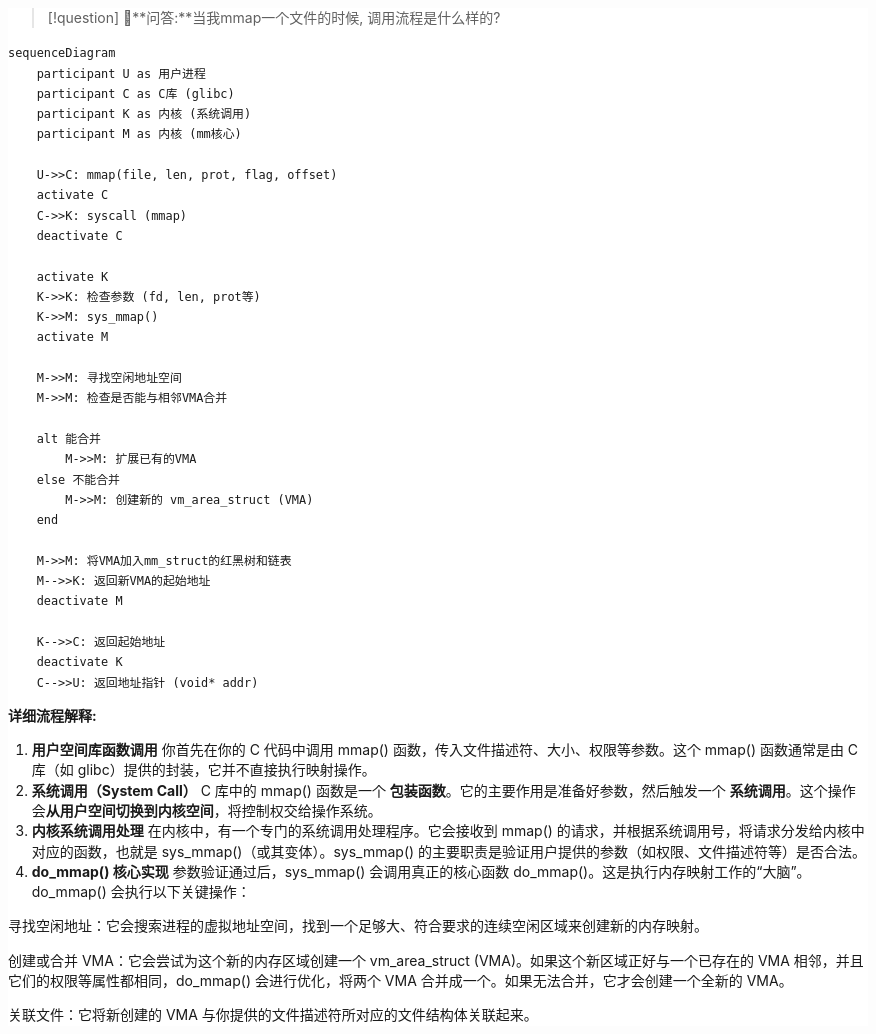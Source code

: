 >[!question] 🤔**问答:**当我mmap一个文件的时候, 调用流程是什么样的?

```mermaid
sequenceDiagram
    participant U as 用户进程
    participant C as C库 (glibc)
    participant K as 内核 (系统调用)
    participant M as 内核 (mm核心)

    U->>C: mmap(file, len, prot, flag, offset)
    activate C
    C->>K: syscall (mmap)
    deactivate C
    
    activate K
    K->>K: 检查参数 (fd, len, prot等)
    K->>M: sys_mmap()
    activate M
    
    M->>M: 寻找空闲地址空间
    M->>M: 检查是否能与相邻VMA合并
    
    alt 能合并
        M->>M: 扩展已有的VMA
    else 不能合并
        M->>M: 创建新的 vm_area_struct (VMA)
    end
    
    M->>M: 将VMA加入mm_struct的红黑树和链表
    M-->>K: 返回新VMA的起始地址
    deactivate M
    
    K-->>C: 返回起始地址
    deactivate K
    C-->>U: 返回地址指针 (void* addr)
```

**详细流程解释:**
1. **用户空间库函数调用**
你首先在你的 C 代码中调用 mmap() 函数，传入文件描述符、大小、权限等参数。这个 mmap() 函数通常是由 C 库（如 glibc）提供的封装，它并不直接执行映射操作。
2. **系统调用（System Call）**
C 库中的 mmap() 函数是一个 **包装函数**。它的主要作用是准备好参数，然后触发一个 **系统调用**。这个操作会**从用户空间切换到内核空间**，将控制权交给操作系统。
3. **内核系统调用处理**
在内核中，有一个专门的系统调用处理程序。它会接收到 mmap() 的请求，并根据系统调用号，将请求分发给内核中对应的函数，也就是 sys_mmap()（或其变体）。sys_mmap() 的主要职责是验证用户提供的参数（如权限、文件描述符等）是否合法。
4. **do_mmap() 核心实现**
参数验证通过后，sys_mmap() 会调用真正的核心函数 do_mmap()。这是执行内存映射工作的“大脑”。do_mmap() 会执行以下关键操作：

寻找空闲地址：它会搜索进程的虚拟地址空间，找到一个足够大、符合要求的连续空闲区域来创建新的内存映射。

创建或合并 VMA：它会尝试为这个新的内存区域创建一个 vm_area_struct (VMA)。如果这个新区域正好与一个已存在的 VMA 相邻，并且它们的权限等属性都相同，do_mmap() 会进行优化，将两个 VMA 合并成一个。如果无法合并，它才会创建一个全新的 VMA。

关联文件：它将新创建的 VMA 与你提供的文件描述符所对应的文件结构体关联起来。
